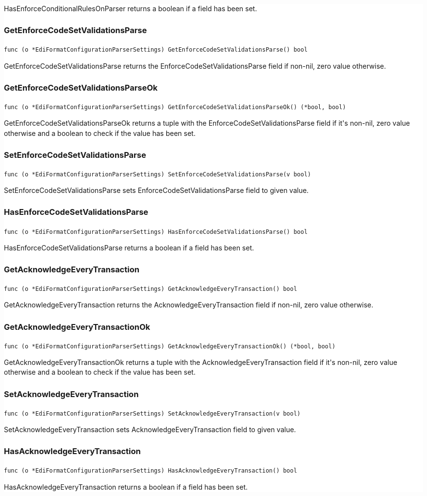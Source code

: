 HasEnforceConditionalRulesOnParser returns a boolean if a field has been set.

### GetEnforceCodeSetValidationsParse

`func (o *EdiFormatConfigurationParserSettings) GetEnforceCodeSetValidationsParse() bool`

GetEnforceCodeSetValidationsParse returns the EnforceCodeSetValidationsParse field if non-nil, zero value otherwise.

### GetEnforceCodeSetValidationsParseOk

`func (o *EdiFormatConfigurationParserSettings) GetEnforceCodeSetValidationsParseOk() (*bool, bool)`

GetEnforceCodeSetValidationsParseOk returns a tuple with the EnforceCodeSetValidationsParse field if it's non-nil, zero value otherwise
and a boolean to check if the value has been set.

### SetEnforceCodeSetValidationsParse

`func (o *EdiFormatConfigurationParserSettings) SetEnforceCodeSetValidationsParse(v bool)`

SetEnforceCodeSetValidationsParse sets EnforceCodeSetValidationsParse field to given value.

### HasEnforceCodeSetValidationsParse

`func (o *EdiFormatConfigurationParserSettings) HasEnforceCodeSetValidationsParse() bool`

HasEnforceCodeSetValidationsParse returns a boolean if a field has been set.

### GetAcknowledgeEveryTransaction

`func (o *EdiFormatConfigurationParserSettings) GetAcknowledgeEveryTransaction() bool`

GetAcknowledgeEveryTransaction returns the AcknowledgeEveryTransaction field if non-nil, zero value otherwise.

### GetAcknowledgeEveryTransactionOk

`func (o *EdiFormatConfigurationParserSettings) GetAcknowledgeEveryTransactionOk() (*bool, bool)`

GetAcknowledgeEveryTransactionOk returns a tuple with the AcknowledgeEveryTransaction field if it's non-nil, zero value otherwise
and a boolean to check if the value has been set.

### SetAcknowledgeEveryTransaction

`func (o *EdiFormatConfigurationParserSettings) SetAcknowledgeEveryTransaction(v bool)`

SetAcknowledgeEveryTransaction sets AcknowledgeEveryTransaction field to given value.

### HasAcknowledgeEveryTransaction

`func (o *EdiFormatConfigurationParserSettings) HasAcknowledgeEveryTransaction() bool`

HasAcknowledgeEveryTransaction returns a boolean if a field has been set.
